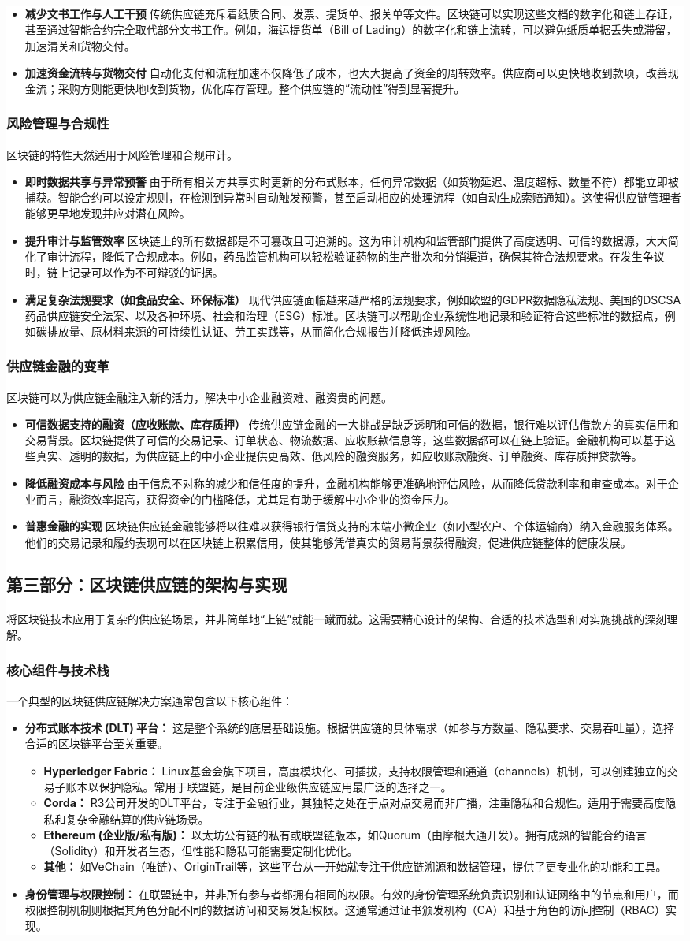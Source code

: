 *   **减少文书工作与人工干预**
    传统供应链充斥着纸质合同、发票、提货单、报关单等文件。区块链可以实现这些文档的数字化和链上存证，甚至通过智能合约完全取代部分文书工作。例如，海运提货单（Bill of Lading）的数字化和链上流转，可以避免纸质单据丢失或滞留，加速清关和货物交付。

*   **加速资金流转与货物交付**
    自动化支付和流程加速不仅降低了成本，也大大提高了资金的周转效率。供应商可以更快地收到款项，改善现金流；采购方则能更快地收到货物，优化库存管理。整个供应链的“流动性”得到显著提升。

### 风险管理与合规性

区块链的特性天然适用于风险管理和合规审计。

*   **即时数据共享与异常预警**
    由于所有相关方共享实时更新的分布式账本，任何异常数据（如货物延迟、温度超标、数量不符）都能立即被捕获。智能合约可以设定规则，在检测到异常时自动触发预警，甚至启动相应的处理流程（如自动生成索赔通知）。这使得供应链管理者能够更早地发现并应对潜在风险。

*   **提升审计与监管效率**
    区块链上的所有数据都是不可篡改且可追溯的。这为审计机构和监管部门提供了高度透明、可信的数据源，大大简化了审计流程，降低了合规成本。例如，药品监管机构可以轻松验证药物的生产批次和分销渠道，确保其符合法规要求。在发生争议时，链上记录可以作为不可辩驳的证据。

*   **满足复杂法规要求（如食品安全、环保标准）**
    现代供应链面临越来越严格的法规要求，例如欧盟的GDPR数据隐私法规、美国的DSCSA药品供应链安全法案、以及各种环境、社会和治理（ESG）标准。区块链可以帮助企业系统性地记录和验证符合这些标准的数据点，例如碳排放量、原材料来源的可持续性认证、劳工实践等，从而简化合规报告并降低违规风险。

### 供应链金融的变革

区块链可以为供应链金融注入新的活力，解决中小企业融资难、融资贵的问题。

*   **可信数据支持的融资（应收账款、库存质押）**
    传统供应链金融的一大挑战是缺乏透明和可信的数据，银行难以评估借款方的真实信用和交易背景。区块链提供了可信的交易记录、订单状态、物流数据、应收账款信息等，这些数据都可以在链上验证。金融机构可以基于这些真实、透明的数据，为供应链上的中小企业提供更高效、低风险的融资服务，如应收账款融资、订单融资、库存质押贷款等。

*   **降低融资成本与风险**
    由于信息不对称的减少和信任度的提升，金融机构能够更准确地评估风险，从而降低贷款利率和审查成本。对于企业而言，融资效率提高，获得资金的门槛降低，尤其是有助于缓解中小企业的资金压力。

*   **普惠金融的实现**
    区块链供应链金融能够将以往难以获得银行信贷支持的末端小微企业（如小型农户、个体运输商）纳入金融服务体系。他们的交易记录和履约表现可以在区块链上积累信用，使其能够凭借真实的贸易背景获得融资，促进供应链整体的健康发展。

## 第三部分：区块链供应链的架构与实现

将区块链技术应用于复杂的供应链场景，并非简单地“上链”就能一蹴而就。这需要精心设计的架构、合适的技术选型和对实施挑战的深刻理解。

### 核心组件与技术栈

一个典型的区块链供应链解决方案通常包含以下核心组件：

*   **分布式账本技术 (DLT) 平台：**
    这是整个系统的底层基础设施。根据供应链的具体需求（如参与方数量、隐私要求、交易吞吐量），选择合适的区块链平台至关重要。
    *   **Hyperledger Fabric：** Linux基金会旗下项目，高度模块化、可插拔，支持权限管理和通道（channels）机制，可以创建独立的交易子账本以保护隐私。常用于联盟链，是目前企业级供应链应用最广泛的选择之一。
    *   **Corda：** R3公司开发的DLT平台，专注于金融行业，其独特之处在于点对点交易而非广播，注重隐私和合规性。适用于需要高度隐私和复杂金融结算的供应链场景。
    *   **Ethereum (企业版/私有版)：** 以太坊公有链的私有或联盟链版本，如Quorum（由摩根大通开发）。拥有成熟的智能合约语言（Solidity）和开发者生态，但性能和隐私可能需要定制化优化。
    *   **其他：** 如VeChain（唯链）、OriginTrail等，这些平台从一开始就专注于供应链溯源和数据管理，提供了更专业化的功能和工具。

*   **身份管理与权限控制：**
    在联盟链中，并非所有参与者都拥有相同的权限。有效的身份管理系统负责识别和认证网络中的节点和用户，而权限控制机制则根据其角色分配不同的数据访问和交易发起权限。这通常通过证书颁发机构（CA）和基于角色的访问控制（RBAC）实现。
